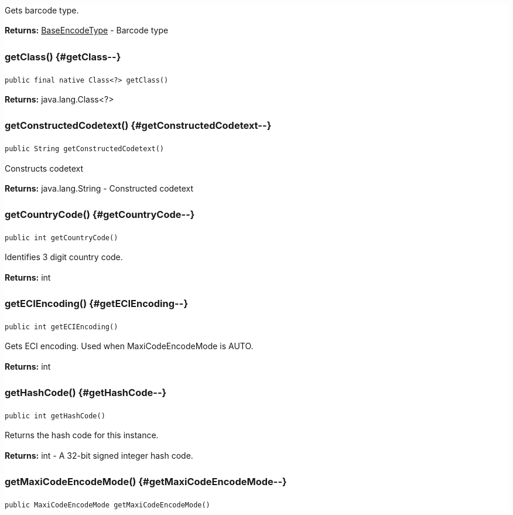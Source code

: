 
Gets barcode type.

**Returns:**
[BaseEncodeType](../../com.aspose.barcode.generation/baseencodetype) - Barcode type
### getClass() {#getClass--}
```
public final native Class<?> getClass()
```




**Returns:**
java.lang.Class<?>
### getConstructedCodetext() {#getConstructedCodetext--}
```
public String getConstructedCodetext()
```


Constructs codetext

**Returns:**
java.lang.String - Constructed codetext
### getCountryCode() {#getCountryCode--}
```
public int getCountryCode()
```


Identifies 3 digit country code.

**Returns:**
int
### getECIEncoding() {#getECIEncoding--}
```
public int getECIEncoding()
```


Gets ECI encoding. Used when MaxiCodeEncodeMode is AUTO.

**Returns:**
int
### getHashCode() {#getHashCode--}
```
public int getHashCode()
```


Returns the hash code for this instance.

**Returns:**
int - A 32-bit signed integer hash code.
### getMaxiCodeEncodeMode() {#getMaxiCodeEncodeMode--}
```
public MaxiCodeEncodeMode getMaxiCodeEncodeMode()
```
